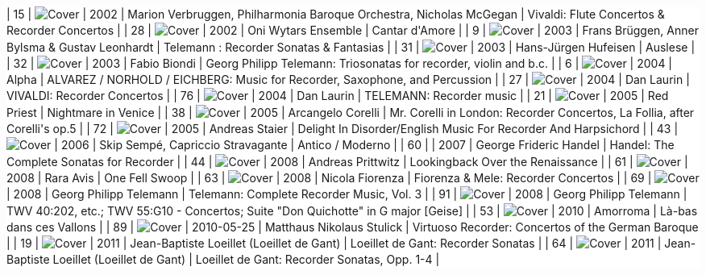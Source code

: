 | 15 | ![Cover](https://i.discogs.com/7dI2JHMvK9f_CSdVZv7x1qEp3UBWRxtliAz3NHzPnlQ/rs:fit/g:sm/q:40/h:150/w:150/czM6Ly9kaXNjb2dz/LWRhdGFiYXNlLWlt/YWdlcy9SLTE0NTI1/NzUzLTE1NzYzNDcz/OTgtOTE3Ny5qcGVn.jpeg) | 2002 | Marion Verbruggen, Philharmonia Baroque Orchestra, Nicholas McGegan | Vivaldi: Flute Concertos &amp; Recorder Concertos |
| 28 | ![Cover](https://i.discogs.com/RYxz_IwTtOfphvMPCJ48LqdyWQ7uB0EAYbwCcQCyYJM/rs:fit/g:sm/q:40/h:150/w:150/czM6Ly9kaXNjb2dz/LWRhdGFiYXNlLWlt/YWdlcy9SLTI1MDk3/MDUtMTI4NzkyNzky/My5qcGVn.jpeg) | 2002 | Oni Wytars Ensemble | Cantar d'Amore |
| 9 | ![Cover](https://i.discogs.com/5BFYow9727w-5FEtNHDWH4E0lVcOgug1d7kuEZNyAi0/rs:fit/g:sm/q:40/h:150/w:150/czM6Ly9kaXNjb2dz/LWRhdGFiYXNlLWlt/YWdlcy9SLTc4MTM1/MjUtMTQ0OTUyNjAz/MC03NzY4LmpwZWc.jpeg) | 2003 | Frans Brüggen, Anner Bylsma &amp; Gustav Leonhardt | Telemann : Recorder Sonatas &amp; Fantasias |
| 31 | ![Cover](https://i.discogs.com/xgaJbx_Q3z8D58t8GKvLK_aK3UKfO8T9HFYorAv_p6o/rs:fit/g:sm/q:40/h:150/w:150/czM6Ly9kaXNjb2dz/LWRhdGFiYXNlLWlt/YWdlcy9SLTE0MTA1/OTAyLTE1Njc5NjMw/NDMtNjMyNC5qcGVn.jpeg) | 2003 | Hans-Jürgen Hufeisen | Auslese |
| 32 | ![Cover](https://i.discogs.com/4I_hVhKwBV0JFpEcqdArkSA98WQflKjZ0ibEvTat1Yg/rs:fit/g:sm/q:40/h:150/w:150/czM6Ly9kaXNjb2dz/LWRhdGFiYXNlLWlt/YWdlcy9SLTIwNjA0/NDkwLTE2MzQzMzgz/MzItODgxMS5qcGVn.jpeg) | 2003 | Fabio Biondi | Georg Philipp Telemann: Triosonatas for recorder, violin and b.c. |
| 6 | ![Cover](https://i.discogs.com/Gost3liaIPaMcKXR9QmLZ8udYrAR7kWrBvlWYsCuBYg/rs:fit/g:sm/q:40/h:150/w:150/czM6Ly9kaXNjb2dz/LWRhdGFiYXNlLWlt/YWdlcy9SLTE0NDQ5/NzIyLTE1NzQ3NDYx/NTktMzk5Ni5qcGVn.jpeg) | 2004 | Alpha | ALVAREZ / NORHOLD / EICHBERG: Music for Recorder, Saxophone, and Percussion |
| 27 | ![Cover](https://i.discogs.com/M7YuSYjaw9RI-FLPAzNAKfjWPU_V2L9iKgdcCj1OdUc/rs:fit/g:sm/q:40/h:150/w:150/czM6Ly9kaXNjb2dz/LWRhdGFiYXNlLWlt/YWdlcy9SLTU3NDk0/NzQtMTQwMTYxMTk3/My02NTIzLmpwZWc.jpeg) | 2004 | Dan Laurin | VIVALDI: Recorder Concertos |
| 76 | ![Cover](https://i.discogs.com/M7YuSYjaw9RI-FLPAzNAKfjWPU_V2L9iKgdcCj1OdUc/rs:fit/g:sm/q:40/h:150/w:150/czM6Ly9kaXNjb2dz/LWRhdGFiYXNlLWlt/YWdlcy9SLTU3NDk0/NzQtMTQwMTYxMTk3/My02NTIzLmpwZWc.jpeg) | 2004 | Dan Laurin | TELEMANN: Recorder music |
| 21 | ![Cover](http://coverartarchive.org/release/92357066-2e04-4f0d-a7bc-7a399416610a/30408719420-250.jpg) | 2005 | Red Priest | Nightmare in Venice |
| 38 | ![Cover](https://i.discogs.com/SpZKmzRmJQkqDC3W5A3w1ElanMB_-PHgqYUeexWDWqg/rs:fit/g:sm/q:40/h:150/w:150/czM6Ly9kaXNjb2dz/LWRhdGFiYXNlLWlt/YWdlcy9SLTE1ODQx/NDE5LTE1OTg3ODI2/NDgtNzAwNi5qcGVn.jpeg) | 2005 | Arcangelo Corelli | Mr. Corelli in London: Recorder Concertos, La Follia, after Corelli's op.5 |
| 72 | ![Cover](https://i.discogs.com/YcJ-HWs9YMzt_wmBcA7aboDgR8K90OTHe9rxp9AvC_0/rs:fit/g:sm/q:40/h:150/w:150/czM6Ly9kaXNjb2dz/LWRhdGFiYXNlLWlt/YWdlcy9SLTE1MDM4/MjQ5LTE1ODU4NTAz/NDEtMzA4MC5qcGVn.jpeg) | 2005 | Andreas Staier | Delight In Disorder/English Music For Recorder And Harpsichord |
| 43 | ![Cover](https://i.discogs.com/aTCiHX6ruRnwuRqub_zsHUJCLc36EuEjsIA4Pb_ZXdk/rs:fit/g:sm/q:40/h:150/w:150/czM6Ly9kaXNjb2dz/LWRhdGFiYXNlLWlt/YWdlcy9SLTE1OTI0/MDM5LTE2ODkxNzU3/NzEtMjE2NS5qcGVn.jpeg) | 2006 | Skip Sempé, Capriccio Stravagante | Antico / Moderno |
| 60 |  | 2007 | George Frideric Handel | Handel: The Complete Sonatas for Recorder |
| 44 | ![Cover](https://i.discogs.com/qh0_gkD9PatkA7wLvK_qXxKiwOkJ8zJoD3QgBh9mVPg/rs:fit/g:sm/q:40/h:150/w:150/czM6Ly9kaXNjb2dz/LWRhdGFiYXNlLWlt/YWdlcy9SLTExNDA5/NzQ0LTE1MTYzOTE5/NjAtNjc1MC5qcGVn.jpeg) | 2008 | Andreas Prittwitz | Lookingback Over the Renaissance |
| 61 | ![Cover](https://i.discogs.com/ijSnLL8m4BPyTDcoQCFyRdgB_BzGkKTNTuuTvIKEMAk/rs:fit/g:sm/q:40/h:150/w:150/czM6Ly9kaXNjb2dz/LWRhdGFiYXNlLWlt/YWdlcy9SLTI4NDcx/OTQ4LTE2OTYyMzI4/NjAtMjg5Mi5qcGVn.jpeg) | 2008 | Rara Avis | One Fell Swoop |
| 63 | ![Cover](https://i.discogs.com/jGBvkjYzJsjZ2TWtTyUZ1edOVu4kFci5fPhJRsVYEPM/rs:fit/g:sm/q:40/h:150/w:150/czM6Ly9kaXNjb2dz/LWRhdGFiYXNlLWlt/YWdlcy9SLTE1NzE2/NzAzLTE1OTk5MjI2/MjYtNTc5Ni5qcGVn.jpeg) | 2008 | Nicola Fiorenza | Fiorenza &amp; Mele: Recorder Concertos |
| 69 | ![Cover](https://i.discogs.com/RgvDXdKxDwTayC7g4iwntzm_L56A88V_MoHJrGf12nw/rs:fit/g:sm/q:40/h:150/w:150/czM6Ly9kaXNjb2dz/LWRhdGFiYXNlLWlt/YWdlcy9SLTMzMTk4/OTgtMTMyNTYxMDI1/OS5qcGVn.jpeg) | 2008 | Georg Philipp Telemann | Telemann: Complete Recorder Music, Vol. 3 |
| 91 | ![Cover](https://i.discogs.com/RgvDXdKxDwTayC7g4iwntzm_L56A88V_MoHJrGf12nw/rs:fit/g:sm/q:40/h:150/w:150/czM6Ly9kaXNjb2dz/LWRhdGFiYXNlLWlt/YWdlcy9SLTMzMTk4/OTgtMTMyNTYxMDI1/OS5qcGVn.jpeg) | 2008 | Georg Philipp Telemann | TWV 40:202, etc.; TWV 55:G10 - Concertos; Suite "Don Quichotte" in G major [Geise] |
| 53 | ![Cover](https://i.discogs.com/8kwX_b4sXgN7s2UH_c_SyZ-7xJ-v6nnsGIj2sfIiY9c/rs:fit/g:sm/q:40/h:150/w:150/czM6Ly9kaXNjb2dz/LWRhdGFiYXNlLWlt/YWdlcy9SLTkzNjcw/NzItMTUxMzE3OTI0/NC04NjQyLmpwZWc.jpeg) | 2010 | Amorroma | Là-bas dans ces Vallons |
| 89 | ![Cover](https://i.discogs.com/zi5jKnNxwCtglLea_DGOG1-vUWiY4bq31PzlX4R-5hc/rs:fit/g:sm/q:40/h:150/w:150/czM6Ly9kaXNjb2dz/LWRhdGFiYXNlLWlt/YWdlcy9SLTIzNjk2/MDY2LTE2NTYyMzQw/MTAtODE0OS5qcGVn.jpeg) | 2010-05-25 | Matthaus Nikolaus Stulick | Virtuoso Recorder: Concertos of the German Baroque |
| 19 | ![Cover](https://i.discogs.com/fqSGLIpn4L9UAhtl1WVmIfVpSZwqgdI7UQzn8UH9f1I/rs:fit/g:sm/q:40/h:150/w:150/czM6Ly9kaXNjb2dz/LWRhdGFiYXNlLWlt/YWdlcy9SLTUzNTcz/ODYtMTM5MTYxOTIz/NS04OTgwLmpwZWc.jpeg) | 2011 | Jean-Baptiste Loeillet (Loeillet de Gant) | Loeillet de Gant: Recorder Sonatas |
| 64 | ![Cover](https://i.discogs.com/fqSGLIpn4L9UAhtl1WVmIfVpSZwqgdI7UQzn8UH9f1I/rs:fit/g:sm/q:40/h:150/w:150/czM6Ly9kaXNjb2dz/LWRhdGFiYXNlLWlt/YWdlcy9SLTUzNTcz/ODYtMTM5MTYxOTIz/NS04OTgwLmpwZWc.jpeg) | 2011 | Jean-Baptiste Loeillet (Loeillet de Gant) | Loeillet de Gant: Recorder Sonatas, Opp. 1-4 |